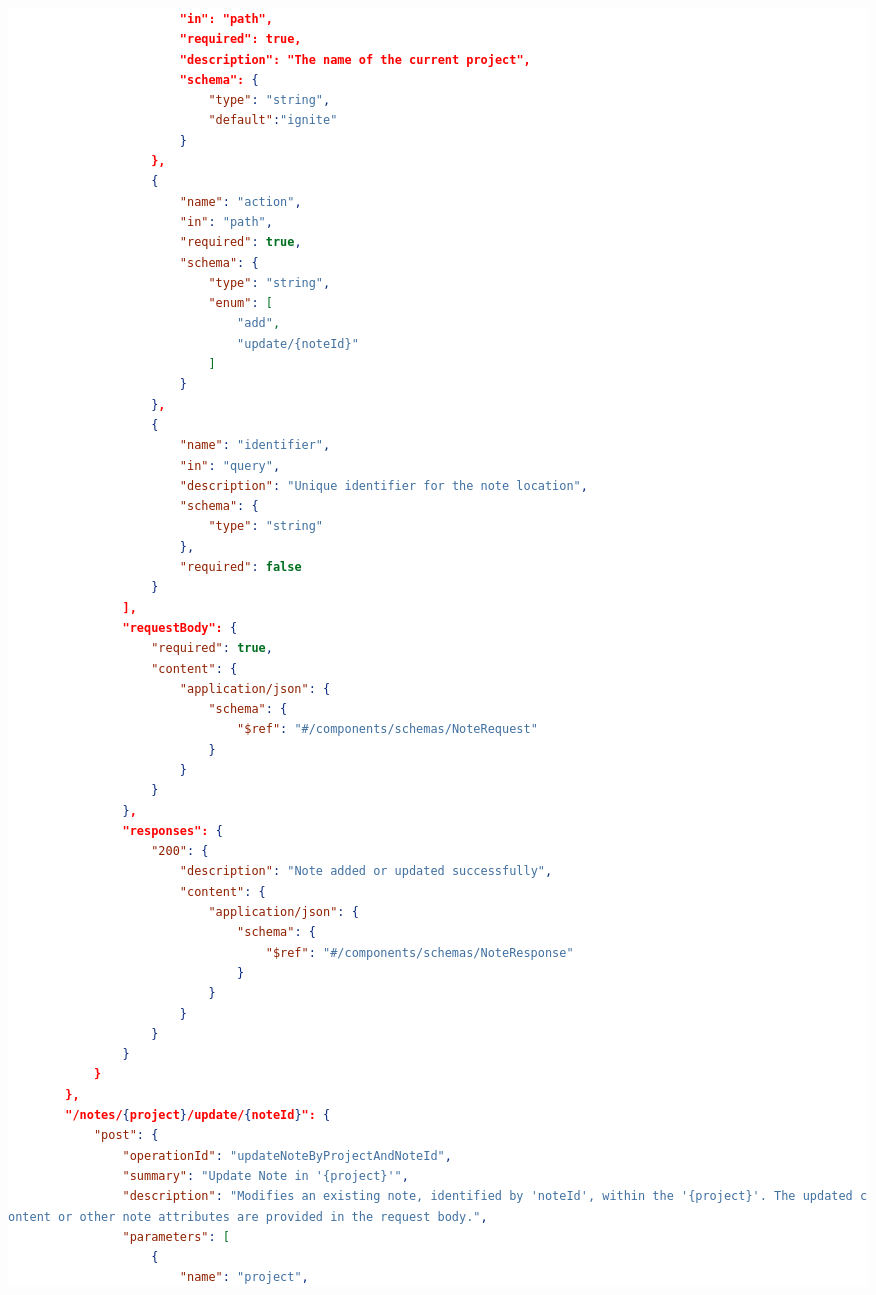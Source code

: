 ```json
                        "in": "path",
                        "required": true,
                        "description": "The name of the current project",
                        "schema": {
                            "type": "string",
                            "default":"ignite"
                        }
                    },
                    {
                        "name": "action",
                        "in": "path",
                        "required": true,
                        "schema": {
                            "type": "string",
                            "enum": [
                                "add",
                                "update/{noteId}"
                            ]
                        }
                    },
                    {
                        "name": "identifier",
                        "in": "query",
                        "description": "Unique identifier for the note location",
                        "schema": {
                            "type": "string"
                        },
                        "required": false
                    }
                ],
                "requestBody": {
                    "required": true,
                    "content": {
                        "application/json": {
                            "schema": {
                                "$ref": "#/components/schemas/NoteRequest"
                            }
                        }
                    }
                },
                "responses": {
                    "200": {
                        "description": "Note added or updated successfully",
                        "content": {
                            "application/json": {
                                "schema": {
                                    "$ref": "#/components/schemas/NoteResponse"
                                }
                            }
                        }
                    }
                }
            }
        },
        "/notes/{project}/update/{noteId}": {
            "post": {
                "operationId": "updateNoteByProjectAndNoteId",
                "summary": "Update Note in '{project}'",
                "description": "Modifies an existing note, identified by 'noteId', within the '{project}'. The updated content or other note attributes are provided in the request body.",
                "parameters": [
                    {
                        "name": "project",
```
